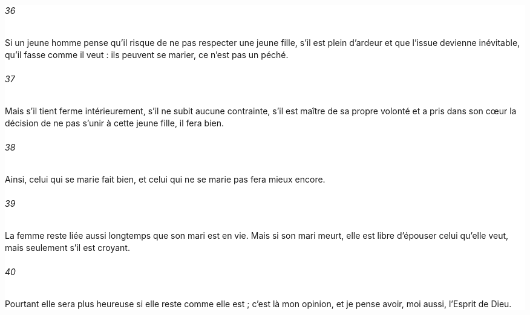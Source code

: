 ###### 36
Si un jeune homme pense qu’il risque de ne pas respecter une jeune fille, s’il est plein d’ardeur et que l’issue devienne inévitable, qu’il fasse comme il veut : ils peuvent se marier, ce n’est pas un péché.
###### 37
Mais s’il tient ferme intérieurement, s’il ne subit aucune contrainte, s’il est maître de sa propre volonté et a pris dans son cœur la décision de ne pas s’unir à cette jeune fille, il fera bien.
###### 38
Ainsi, celui qui se marie fait bien, et celui qui ne se marie pas fera mieux encore.
###### 39
La femme reste liée aussi longtemps que son mari est en vie. Mais si son mari meurt, elle est libre d’épouser celui qu’elle veut, mais seulement s’il est croyant.
###### 40
Pourtant elle sera plus heureuse si elle reste comme elle est ; c’est là mon opinion, et je pense avoir, moi aussi, l’Esprit de Dieu.
